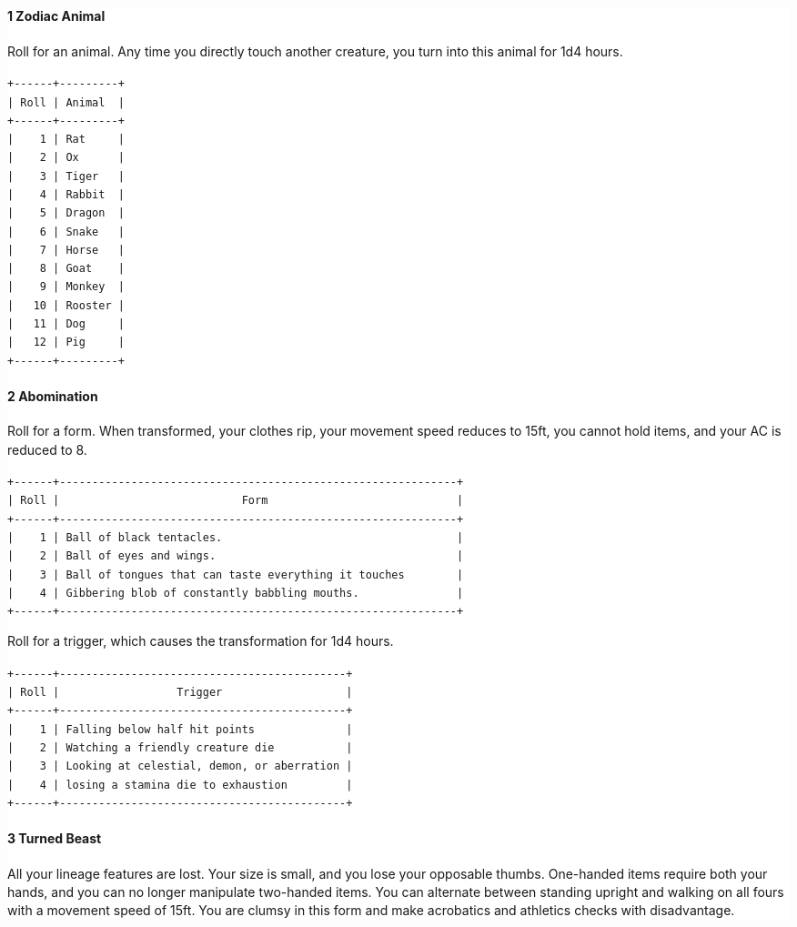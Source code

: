 #### 1 Zodiac Animal
Roll for an animal. Any time you directly touch another creature, you turn into 
this animal for 1d4 hours.
```
+------+---------+
| Roll | Animal  |
+------+---------+
|    1 | Rat     |
|    2 | Ox      |
|    3 | Tiger   |
|    4 | Rabbit  |
|    5 | Dragon  |
|    6 | Snake   |
|    7 | Horse   |
|    8 | Goat    |
|    9 | Monkey  |
|   10 | Rooster |
|   11 | Dog     |
|   12 | Pig     |
+------+---------+
```

#### 2 Abomination
Roll for a form. When transformed, your clothes rip, your movement speed reduces
to 15ft, you cannot hold items, and your AC is reduced to 8.

```
+------+-------------------------------------------------------------+
| Roll |                            Form                             |
+------+-------------------------------------------------------------+
|    1 | Ball of black tentacles.                                    |
|    2 | Ball of eyes and wings.                                     |
|    3 | Ball of tongues that can taste everything it touches        |
|    4 | Gibbering blob of constantly babbling mouths.               |
+------+-------------------------------------------------------------+
```

Roll for a trigger, which causes the transformation for 1d4 hours.

```
+------+--------------------------------------------+
| Roll |                  Trigger                   |
+------+--------------------------------------------+
|    1 | Falling below half hit points              |
|    2 | Watching a friendly creature die           |
|    3 | Looking at celestial, demon, or aberration |
|    4 | losing a stamina die to exhaustion         |
+------+--------------------------------------------+
```
#### 3 Turned Beast
All your lineage features are lost. Your size is small, and you lose your
opposable thumbs. One-handed items require both your hands, and you can no
longer manipulate two-handed items. You can alternate between standing upright 
and walking on all fours with a movement speed of 15ft. You are clumsy in this
form and make acrobatics and athletics checks with disadvantage.

